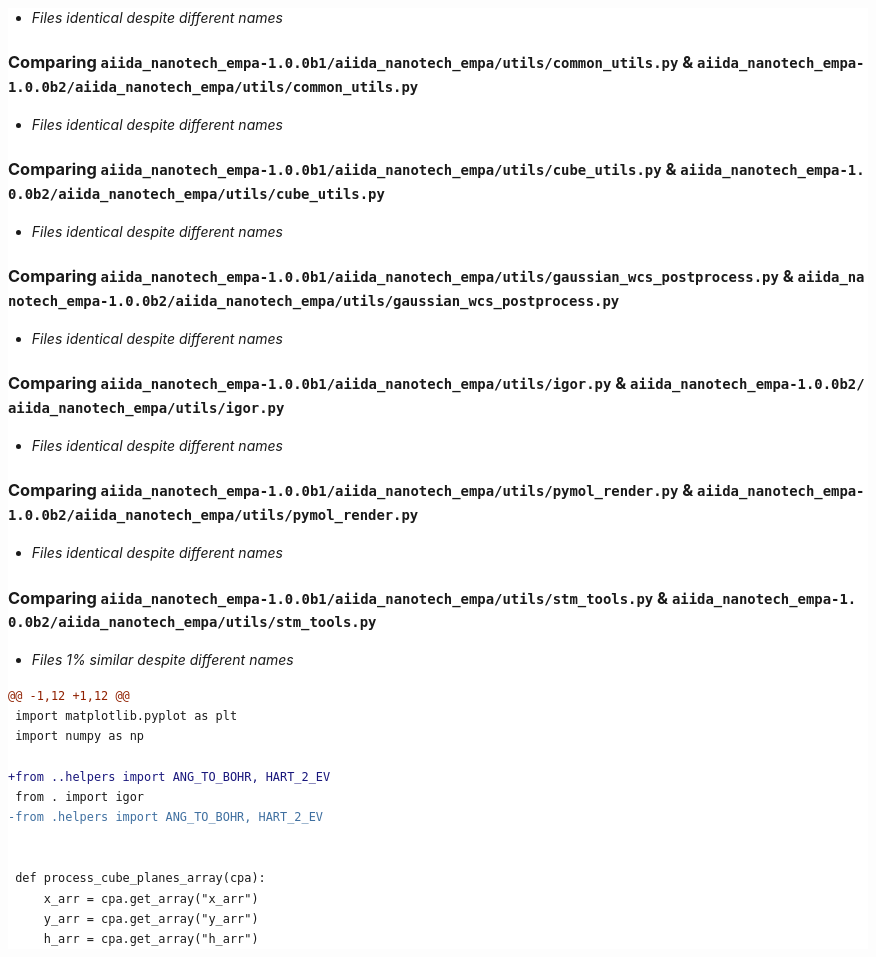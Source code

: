  * *Files identical despite different names*

### Comparing `aiida_nanotech_empa-1.0.0b1/aiida_nanotech_empa/utils/common_utils.py` & `aiida_nanotech_empa-1.0.0b2/aiida_nanotech_empa/utils/common_utils.py`

 * *Files identical despite different names*

### Comparing `aiida_nanotech_empa-1.0.0b1/aiida_nanotech_empa/utils/cube_utils.py` & `aiida_nanotech_empa-1.0.0b2/aiida_nanotech_empa/utils/cube_utils.py`

 * *Files identical despite different names*

### Comparing `aiida_nanotech_empa-1.0.0b1/aiida_nanotech_empa/utils/gaussian_wcs_postprocess.py` & `aiida_nanotech_empa-1.0.0b2/aiida_nanotech_empa/utils/gaussian_wcs_postprocess.py`

 * *Files identical despite different names*

### Comparing `aiida_nanotech_empa-1.0.0b1/aiida_nanotech_empa/utils/igor.py` & `aiida_nanotech_empa-1.0.0b2/aiida_nanotech_empa/utils/igor.py`

 * *Files identical despite different names*

### Comparing `aiida_nanotech_empa-1.0.0b1/aiida_nanotech_empa/utils/pymol_render.py` & `aiida_nanotech_empa-1.0.0b2/aiida_nanotech_empa/utils/pymol_render.py`

 * *Files identical despite different names*

### Comparing `aiida_nanotech_empa-1.0.0b1/aiida_nanotech_empa/utils/stm_tools.py` & `aiida_nanotech_empa-1.0.0b2/aiida_nanotech_empa/utils/stm_tools.py`

 * *Files 1% similar despite different names*

```diff
@@ -1,12 +1,12 @@
 import matplotlib.pyplot as plt
 import numpy as np
 
+from ..helpers import ANG_TO_BOHR, HART_2_EV
 from . import igor
-from .helpers import ANG_TO_BOHR, HART_2_EV
 
 
 def process_cube_planes_array(cpa):
     x_arr = cpa.get_array("x_arr")
     y_arr = cpa.get_array("y_arr")
     h_arr = cpa.get_array("h_arr")
```
